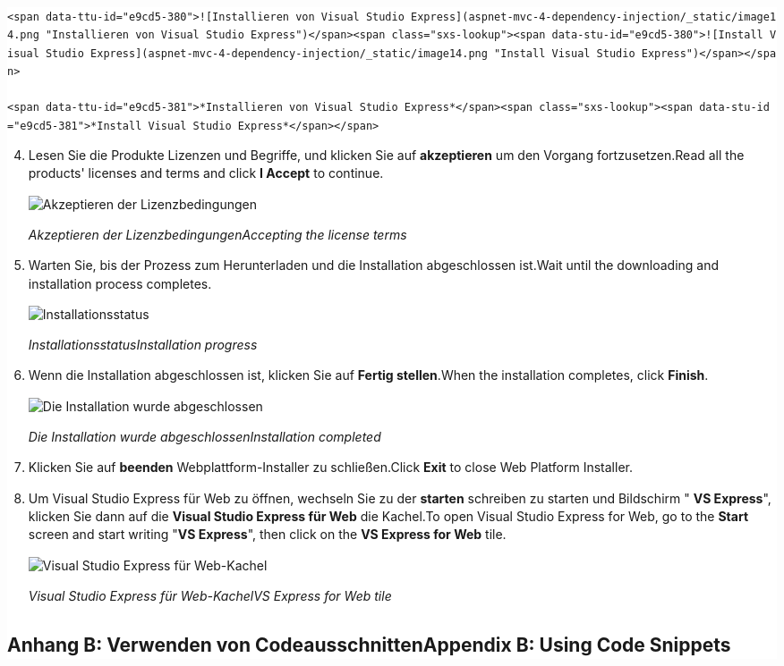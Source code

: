     <span data-ttu-id="e9cd5-380">![Installieren von Visual Studio Express](aspnet-mvc-4-dependency-injection/_static/image14.png "Installieren von Visual Studio Express")</span><span class="sxs-lookup"><span data-stu-id="e9cd5-380">![Install Visual Studio Express](aspnet-mvc-4-dependency-injection/_static/image14.png "Install Visual Studio Express")</span></span>

    <span data-ttu-id="e9cd5-381">*Installieren von Visual Studio Express*</span><span class="sxs-lookup"><span data-stu-id="e9cd5-381">*Install Visual Studio Express*</span></span>
4. <span data-ttu-id="e9cd5-382">Lesen Sie die Produkte Lizenzen und Begriffe, und klicken Sie auf **akzeptieren** um den Vorgang fortzusetzen.</span><span class="sxs-lookup"><span data-stu-id="e9cd5-382">Read all the products' licenses and terms and click **I Accept** to continue.</span></span>

    ![Akzeptieren der Lizenzbedingungen](aspnet-mvc-4-dependency-injection/_static/image15.png)

    <span data-ttu-id="e9cd5-384">*Akzeptieren der Lizenzbedingungen*</span><span class="sxs-lookup"><span data-stu-id="e9cd5-384">*Accepting the license terms*</span></span>
5. <span data-ttu-id="e9cd5-385">Warten Sie, bis der Prozess zum Herunterladen und die Installation abgeschlossen ist.</span><span class="sxs-lookup"><span data-stu-id="e9cd5-385">Wait until the downloading and installation process completes.</span></span>

    ![Installationsstatus](aspnet-mvc-4-dependency-injection/_static/image16.png)

    <span data-ttu-id="e9cd5-387">*Installationsstatus*</span><span class="sxs-lookup"><span data-stu-id="e9cd5-387">*Installation progress*</span></span>
6. <span data-ttu-id="e9cd5-388">Wenn die Installation abgeschlossen ist, klicken Sie auf **Fertig stellen**.</span><span class="sxs-lookup"><span data-stu-id="e9cd5-388">When the installation completes, click **Finish**.</span></span>

    ![Die Installation wurde abgeschlossen](aspnet-mvc-4-dependency-injection/_static/image17.png)

    <span data-ttu-id="e9cd5-390">*Die Installation wurde abgeschlossen*</span><span class="sxs-lookup"><span data-stu-id="e9cd5-390">*Installation completed*</span></span>
7. <span data-ttu-id="e9cd5-391">Klicken Sie auf **beenden** Webplattform-Installer zu schließen.</span><span class="sxs-lookup"><span data-stu-id="e9cd5-391">Click **Exit** to close Web Platform Installer.</span></span>
8. <span data-ttu-id="e9cd5-392">Um Visual Studio Express für Web zu öffnen, wechseln Sie zu der **starten** schreiben zu starten und Bildschirm &quot; **VS Express**&quot;, klicken Sie dann auf die **Visual Studio Express für Web** die Kachel.</span><span class="sxs-lookup"><span data-stu-id="e9cd5-392">To open Visual Studio Express for Web, go to the **Start** screen and start writing &quot;**VS Express**&quot;, then click on the **VS Express for Web** tile.</span></span>

    ![Visual Studio Express für Web-Kachel](aspnet-mvc-4-dependency-injection/_static/image18.png)

    <span data-ttu-id="e9cd5-394">*Visual Studio Express für Web-Kachel*</span><span class="sxs-lookup"><span data-stu-id="e9cd5-394">*VS Express for Web tile*</span></span>

<a id="AppendixB"></a>

<a id="Appendix_B_Using_Code_Snippets"></a>
## <a name="appendix-b-using-code-snippets"></a><span data-ttu-id="e9cd5-395">Anhang B: Verwenden von Codeausschnitten</span><span class="sxs-lookup"><span data-stu-id="e9cd5-395">Appendix B: Using Code Snippets</span></span>
